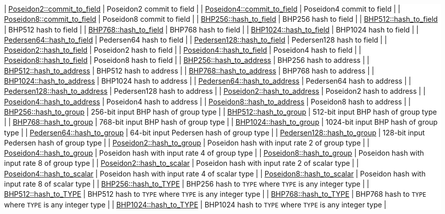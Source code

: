 | [Poseidon2::commit_to_field](#poseidon2commit_to_field)         | Poseidon2 commit to field                                   |
| [Poseidon4::commit_to_field](#poseidon4commit_to_field)         | Poseidon4 commit to field                                   |
| [Poseidon8::commit_to_field](#poseidon8commit_to_field)         | Poseidon8 commit to field                                   |
| [BHP256::hash_to_field](#bhp256hash_to_field)                   | BHP256 hash to field                                        |
| [BHP512::hash_to_field](#bhp512hash_to_field)                   | BHP512 hash to field                                        |
| [BHP768::hash_to_field](#bhp768hash_to_field)                   | BHP768 hash to field                                        |
| [BHP1024::hash_to_field](#bhp1024hash_to_field)                 | BHP1024 hash to field                                       |
| [Pedersen64::hash_to_field](#pedersen64hash_to_field)           | Pedersen64 hash to field                                    |
| [Pedersen128::hash_to_field](#pedersen128hash_to_field)         | Pedersen128 hash to field                                   |
| [Poseidon2::hash_to_field](#poseidon2hash_to_field)             | Poseidon2 hash to field                                     |
| [Poseidon4::hash_to_field](#poseidon4hash_to_field)             | Poseidon4 hash to field                                     |
| [Poseidon8::hash_to_field](#poseidon8hash_to_field)             | Poseidon8 hash to field                                     |
| [BHP256::hash_to_address](#bhp256hash_to_address)               | BHP256 hash to address                                      |
| [BHP512::hash_to_address](#bhp512hash_to_address)               | BHP512 hash to address                                      |
| [BHP768::hash_to_address](#bhp768hash_to_address)               | BHP768 hash to address                                      |
| [BHP1024::hash_to_address](#bhp1024hash_to_address)             | BHP1024 hash to address                                     |
| [Pedersen64::hash_to_address](#pedersen64hash_to_address)       | Pedersen64 hash to address                                  |
| [Pedersen128::hash_to_address](#pedersen128hash_to_address)     | Pedersen128 hash to address                                 |
| [Poseidon2::hash_to_address](#poseidon2hash_to_address)         | Poseidon2 hash to address                                   |
| [Poseidon4::hash_to_address](#poseidon4hash_to_address)         | Poseidon4 hash to address                                   |
| [Poseidon8::hash_to_address](#poseidon8hash_to_address)         | Poseidon8 hash to address                                   |
| [BHP256::hash_to_group](#bhp256hash_to_group)                   | 256-bit input BHP hash of group type                        |
| [BHP512::hash_to_group](#bhp512hash_to_group)                   | 512-bit input BHP hash of group type                        |
| [BHP768::hash_to_group](#bhp768hash_to_group)                   | 768-bit input BHP hash of group type                        |
| [BHP1024::hash_to_group](#bhp1024hash_to_group)                 | 1024-bit input BHP hash of group type                       |
| [Pedersen64::hash_to_group](#pedersen64hash_to_group)           | 64-bit input Pedersen hash of group type                    |
| [Pedersen128::hash_to_group](#pedersen128hash_to_group)         | 128-bit input Pedersen hash of group type                   |
| [Poseidon2::hash_to_group](#poseidon2hash_to_group)             | Poseidon hash with input rate 2 of group type               |
| [Poseidon4::hash_to_group](#poseidon4hash_to_group)             | Poseidon hash with input rate 4 of group type               |
| [Poseidon8::hash_to_group](#poseidon8hash_to_group)             | Poseidon hash with input rate 8 of group type               |
| [Poseidon2::hash_to_scalar](#poseidon2hash_to_scalar)           | Poseidon hash with input rate 2 of scalar type              |
| [Poseidon4::hash_to_scalar](#poseidon4hash_to_scalar)           | Poseidon hash with input rate 4 of scalar type              |
| [Poseidon8::hash_to_scalar](#poseidon8hash_to_scalar)           | Poseidon hash with input rate 8 of scalar type              |
| [BHP256::hash_to_TYPE](#bhp256hash_to_TYPE)                     | BHP256 hash to `TYPE` where `TYPE` is any integer type      |
| [BHP512::hash_to_TYPE](#bhp512hash_to_TYPE)                     | BHP512 hash to `TYPE` where `TYPE` is any integer type      |
| [BHP768::hash_to_TYPE](#bhp768hash_to_TYPE)                     | BHP768 hash to `TYPE` where `TYPE` is any integer type      |
| [BHP1024::hash_to_TYPE](#bhp1024hash_to_TYPE)                   | BHP1024 hash to `TYPE` where `TYPE` is any integer type     |